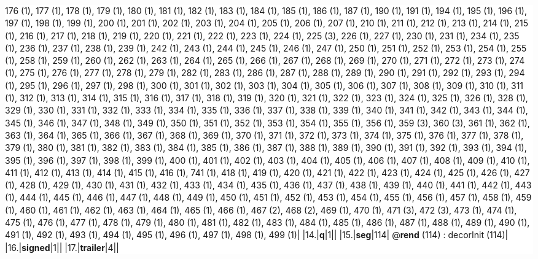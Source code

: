 176 (1), 177 (1), 178 (1), 179 (1), 180 (1), 181 (1), 182 (1), 183 (1), 184 (1), 185 (1), 186 (1), 187 (1), 190 (1), 191 (1), 194 (1), 195 (1), 196 (1), 197 (1), 198 (1), 199 (1), 200 (1), 201 (1), 202 (1), 203 (1), 204 (1), 205 (1), 206 (1), 207 (1), 210 (1), 211 (1), 212 (1), 213 (1), 214 (1), 215 (1), 216 (1), 217 (1), 218 (1), 219 (1), 220 (1), 221 (1), 222 (1), 223 (1), 224 (1), 225 (3), 226 (1), 227 (1), 230 (1), 231 (1), 234 (1), 235 (1), 236 (1), 237 (1), 238 (1), 239 (1), 242 (1), 243 (1), 244 (1), 245 (1), 246 (1), 247 (1), 250 (1), 251 (1), 252 (1), 253 (1), 254 (1), 255 (1), 258 (1), 259 (1), 260 (1), 262 (1), 263 (1), 264 (1), 265 (1), 266 (1), 267 (1), 268 (1), 269 (1), 270 (1), 271 (1), 272 (1), 273 (1), 274 (1), 275 (1), 276 (1), 277 (1), 278 (1), 279 (1), 282 (1), 283 (1), 286 (1), 287 (1), 288 (1), 289 (1), 290 (1), 291 (1), 292 (1), 293 (1), 294 (1), 295 (1), 296 (1), 297 (1), 298 (1), 300 (1), 301 (1), 302 (1), 303 (1), 304 (1), 305 (1), 306 (1), 307 (1), 308 (1), 309 (1), 310 (1), 311 (1), 312 (1), 313 (1), 314 (1), 315 (1), 316 (1), 317 (1), 318 (1), 319 (1), 320 (1), 321 (1), 322 (1), 323 (1), 324 (1), 325 (1), 326 (1), 328 (1), 329 (1), 330 (1), 331 (1), 332 (1), 333 (1), 334 (1), 335 (1), 336 (1), 337 (1), 338 (1), 339 (1), 340 (1), 341 (1), 342 (1), 343 (1), 344 (1), 345 (1), 346 (1), 347 (1), 348 (1), 349 (1), 350 (1), 351 (1), 352 (1), 353 (1), 354 (1), 355 (1), 356 (1), 359 (3), 360 (3), 361 (1), 362 (1), 363 (1), 364 (1), 365 (1), 366 (1), 367 (1), 368 (1), 369 (1), 370 (1), 371 (1), 372 (1), 373 (1), 374 (1), 375 (1), 376 (1), 377 (1), 378 (1), 379 (1), 380 (1), 381 (1), 382 (1), 383 (1), 384 (1), 385 (1), 386 (1), 387 (1), 388 (1), 389 (1), 390 (1), 391 (1), 392 (1), 393 (1), 394 (1), 395 (1), 396 (1), 397 (1), 398 (1), 399 (1), 400 (1), 401 (1), 402 (1), 403 (1), 404 (1), 405 (1), 406 (1), 407 (1), 408 (1), 409 (1), 410 (1), 411 (1), 412 (1), 413 (1), 414 (1), 415 (1), 416 (1), 741 (1), 418 (1), 419 (1), 420 (1), 421 (1), 422 (1), 423 (1), 424 (1), 425 (1), 426 (1), 427 (1), 428 (1), 429 (1), 430 (1), 431 (1), 432 (1), 433 (1), 434 (1), 435 (1), 436 (1), 437 (1), 438 (1), 439 (1), 440 (1), 441 (1), 442 (1), 443 (1), 444 (1), 445 (1), 446 (1), 447 (1), 448 (1), 449 (1), 450 (1), 451 (1), 452 (1), 453 (1), 454 (1), 455 (1), 456 (1), 457 (1), 458 (1), 459 (1), 460 (1), 461 (1), 462 (1), 463 (1), 464 (1), 465 (1), 466 (1), 467 (2), 468 (2), 469 (1), 470 (1), 471 (3), 472 (3), 473 (1), 474 (1), 475 (1), 476 (1), 477 (1), 478 (1), 479 (1), 480 (1), 481 (1), 482 (1), 483 (1), 484 (1), 485 (1), 486 (1), 487 (1), 488 (1), 489 (1), 490 (1), 491 (1), 492 (1), 493 (1), 494 (1), 495 (1), 496 (1), 497 (1), 498 (1), 499 (1)|
|14.|__q__|1||
|15.|__seg__|114| @__rend__ (114) : decorInit (114)|
|16.|__signed__|1||
|17.|__trailer__|4||
